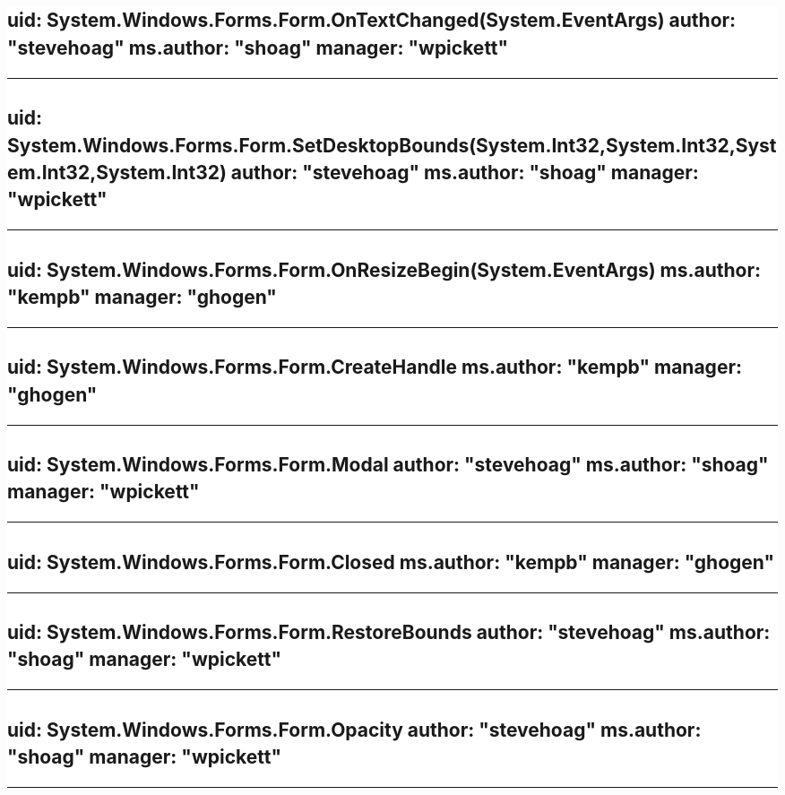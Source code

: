 uid: System.Windows.Forms.Form.OnTextChanged(System.EventArgs)
author: "stevehoag"
ms.author: "shoag"
manager: "wpickett"
---

---
uid: System.Windows.Forms.Form.SetDesktopBounds(System.Int32,System.Int32,System.Int32,System.Int32)
author: "stevehoag"
ms.author: "shoag"
manager: "wpickett"
---

---
uid: System.Windows.Forms.Form.OnResizeBegin(System.EventArgs)
ms.author: "kempb"
manager: "ghogen"
---

---
uid: System.Windows.Forms.Form.CreateHandle
ms.author: "kempb"
manager: "ghogen"
---

---
uid: System.Windows.Forms.Form.Modal
author: "stevehoag"
ms.author: "shoag"
manager: "wpickett"
---

---
uid: System.Windows.Forms.Form.Closed
ms.author: "kempb"
manager: "ghogen"
---

---
uid: System.Windows.Forms.Form.RestoreBounds
author: "stevehoag"
ms.author: "shoag"
manager: "wpickett"
---

---
uid: System.Windows.Forms.Form.Opacity
author: "stevehoag"
ms.author: "shoag"
manager: "wpickett"
---

---